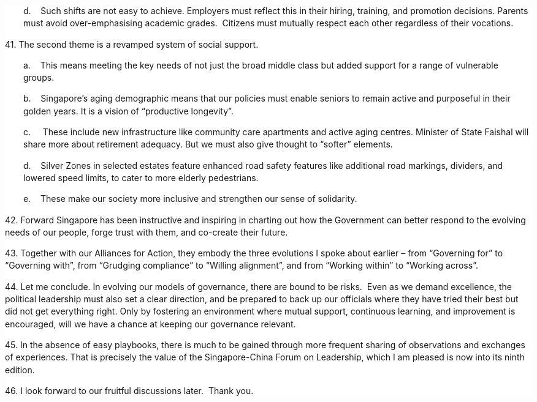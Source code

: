 </p><p style="margin-left:30px;">d.&nbsp;&nbsp;&nbsp;&nbsp;Such shifts are not easy to achieve. Employers must reflect this in their hiring, training, and promotion decisions. Parents must avoid over-emphasising academic grades.&nbsp;&nbsp;Citizens must mutually respect each other regardless of their vocations.&nbsp;<br>

41.&nbsp;The second theme is a revamped system of social support.<br>

</p><p style="margin-left:30px;">a.&nbsp;&nbsp;&nbsp;&nbsp;This means meeting the key needs of not just the broad middle class but added support for a range of vulnerable groups.&nbsp;&nbsp;<br>

</p><p style="margin-left:30px;">b.&nbsp;&nbsp;&nbsp;&nbsp;Singapore’s aging demographic means that our policies must enable seniors to remain active and purposeful in their golden years. It is a vision of “productive longevity”.<br>

</p><p style="margin-left:30px;">c.&nbsp;&nbsp;&nbsp;&nbsp;&nbsp;These include new infrastructure like community care apartments and active aging centres. Minister of State Faishal will share more about retirement adequacy. But we must also give thought to “softer” elements.&nbsp;<br>

</p><p style="margin-left:30px;">d.&nbsp;&nbsp;&nbsp;&nbsp;Silver Zones in selected estates feature enhanced road safety features like additional road markings, dividers, and lowered speed limits, to cater to more elderly pedestrians.&nbsp;<br>

</p><p style="margin-left:30px;">e.&nbsp;&nbsp;&nbsp;&nbsp;These make our society more inclusive and strengthen our sense of solidarity.<br>

42.&nbsp;Forward Singapore has been instructive and inspiring in charting out how the Government can better respond to the evolving needs of our people, forge trust with them, and co-create their future.&nbsp;<br>

43.&nbsp;Together with our Alliances for Action, they embody the three evolutions I spoke about earlier – from “Governing for” to “Governing with”, from “Grudging compliance” to “Willing alignment”, and from “Working within” to “Working across”.<br>

44.&nbsp;Let me conclude. In evolving our models of governance, there are bound to be risks.&nbsp;&nbsp;Even as we demand excellence, the political leadership must also set a clear direction, and be prepared to back up our officials where they have tried their best but did not get everything right. Only by fostering an environment where mutual support, continuous learning, and improvement is encouraged, will we have a chance at keeping our governance relevant.&nbsp;&nbsp;<br>

45.&nbsp;In the absence of easy playbooks, there is much to be gained through more frequent sharing of observations and exchanges of experiences. That is precisely the value of the Singapore-China Forum on Leadership, which I am pleased is now into its ninth edition.&nbsp;&nbsp;<br>

46.&nbsp;I look forward to our fruitful discussions later.&nbsp;&nbsp;Thank you.<br></p>